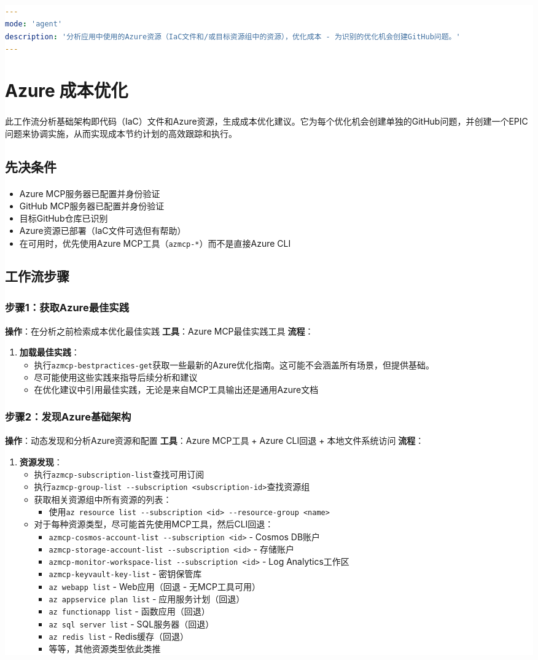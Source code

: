 ```yaml
---
mode: 'agent'
description: '分析应用中使用的Azure资源（IaC文件和/或目标资源组中的资源），优化成本 - 为识别的优化机会创建GitHub问题。'
---
```


# Azure 成本优化

此工作流分析基础架构即代码（IaC）文件和Azure资源，生成成本优化建议。它为每个优化机会创建单独的GitHub问题，并创建一个EPIC问题来协调实施，从而实现成本节约计划的高效跟踪和执行。

## 先决条件
- Azure MCP服务器已配置并身份验证
- GitHub MCP服务器已配置并身份验证
- 目标GitHub仓库已识别
- Azure资源已部署（IaC文件可选但有帮助）
- 在可用时，优先使用Azure MCP工具（`azmcp-*`）而不是直接Azure CLI

## 工作流步骤

### 步骤1：获取Azure最佳实践
**操作**：在分析之前检索成本优化最佳实践
**工具**：Azure MCP最佳实践工具
**流程**：
1. **加载最佳实践**：
   - 执行`azmcp-bestpractices-get`获取一些最新的Azure优化指南。这可能不会涵盖所有场景，但提供基础。
   - 尽可能使用这些实践来指导后续分析和建议
   - 在优化建议中引用最佳实践，无论是来自MCP工具输出还是通用Azure文档

### 步骤2：发现Azure基础架构
**操作**：动态发现和分析Azure资源和配置
**工具**：Azure MCP工具 + Azure CLI回退 + 本地文件系统访问
**流程**：
1. **资源发现**：
   - 执行`azmcp-subscription-list`查找可用订阅
   - 执行`azmcp-group-list --subscription <subscription-id>`查找资源组
   - 获取相关资源组中所有资源的列表：
     - 使用`az resource list --subscription <id> --resource-group <name>`
   - 对于每种资源类型，尽可能首先使用MCP工具，然后CLI回退：
     - `azmcp-cosmos-account-list --subscription <id>` - Cosmos DB账户
     - `azmcp-storage-account-list --subscription <id>` - 存储账户
     - `azmcp-monitor-workspace-list --subscription <id>` - Log Analytics工作区
     - `azmcp-keyvault-key-list` - 密钥保管库
     - `az webapp list` - Web应用（回退 - 无MCP工具可用）
     - `az appservice plan list` - 应用服务计划（回退）
     - `az functionapp list` - 函数应用（回退）
     - `az sql server list` - SQL服务器（回退）
     - `az redis list` - Redis缓存（回退）
     - 等等，其他资源类型依此类推
